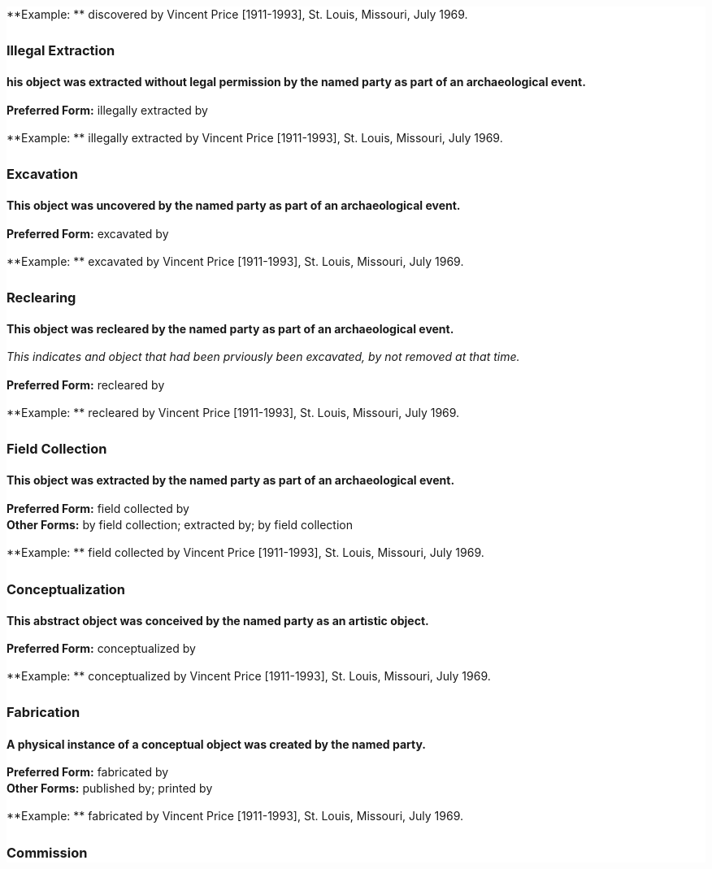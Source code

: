**Example: **       discovered by Vincent Price [1911-1993], St. Louis, Missouri, July 1969.  

### Illegal Extraction

**his object was extracted without legal permission by the named party as part of an archaeological event.**

**Preferred Form:** illegally extracted by  

**Example: **       illegally extracted by Vincent Price [1911-1993], St. Louis, Missouri, July 1969.  

### Excavation

**This object was uncovered by the named party as part of an archaeological event.**

**Preferred Form:** excavated by  

**Example: **       excavated by Vincent Price [1911-1993], St. Louis, Missouri, July 1969.  

### Reclearing

**This object was recleared by the named party as part of an archaeological event.**

*This indicates and object that had been prviously been excavated, by not removed at that time.*

**Preferred Form:** recleared by  

**Example: **       recleared by Vincent Price [1911-1993], St. Louis, Missouri, July 1969.  

### Field Collection

**This object was extracted by the named party as part of an archaeological event.**

**Preferred Form:** field collected by  
**Other Forms:**    by field collection; extracted by; by field collection  

**Example: **       field collected by Vincent Price [1911-1993], St. Louis, Missouri, July 1969.  

### Conceptualization

**This abstract object was conceived by the named party as an artistic object.**

**Preferred Form:** conceptualized by  

**Example: **       conceptualized by Vincent Price [1911-1993], St. Louis, Missouri, July 1969.  

### Fabrication

**A physical instance of a conceptual object was created by the named party.**

**Preferred Form:** fabricated by  
**Other Forms:**    published by; printed by  

**Example: **       fabricated by Vincent Price [1911-1993], St. Louis, Missouri, July 1969.  

### Commission

